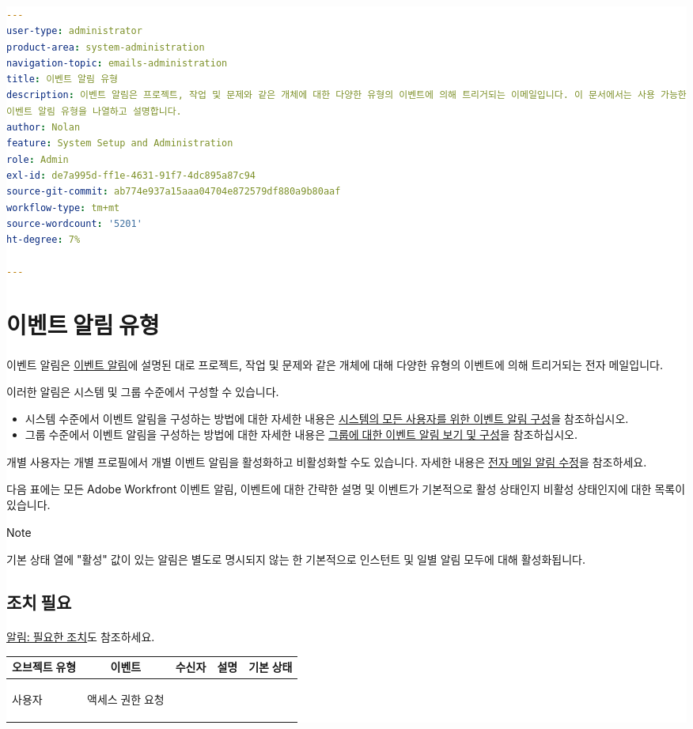 ```yaml
---
user-type: administrator
product-area: system-administration
navigation-topic: emails-administration
title: 이벤트 알림 유형
description: 이벤트 알림은 프로젝트, 작업 및 문제와 같은 개체에 대한 다양한 유형의 이벤트에 의해 트리거되는 이메일입니다. 이 문서에서는 사용 가능한 이벤트 알림 유형을 나열하고 설명합니다.
author: Nolan
feature: System Setup and Administration
role: Admin
exl-id: de7a995d-ff1e-4631-91f7-4dc895a87c94
source-git-commit: ab774e937a15aaa04704e872579df880a9b80aaf
workflow-type: tm+mt
source-wordcount: '5201'
ht-degree: 7%

---
```


# 이벤트 알림 유형



이벤트 알림은 [이벤트 알림](../../../workfront-basics/using-notifications/event-notifications.md)에 설명된 대로 프로젝트, 작업 및 문제와 같은 개체에 대해 다양한 유형의 이벤트에 의해 트리거되는 전자 메일입니다.

이러한 알림은 시스템 및 그룹 수준에서 구성할 수 있습니다.

* 시스템 수준에서 이벤트 알림을 구성하는 방법에 대한 자세한 내용은 [시스템의 모든 사용자를 위한 이벤트 알림 구성](../../../administration-and-setup/manage-workfront/emails/configure-event-notifications-for-everyone-in-the-system.md)을 참조하십시오.
* 그룹 수준에서 이벤트 알림을 구성하는 방법에 대한 자세한 내용은 [그룹에 대한 이벤트 알림 보기 및 구성](../../../administration-and-setup/manage-groups/create-and-manage-groups/view-and-configure-event-notifications-group.md)을 참조하십시오.

개별 사용자는 개별 프로필에서 개별 이벤트 알림을 활성화하고 비활성화할 수도 있습니다. 자세한 내용은 [전자 메일 알림 수정](../../../workfront-basics/using-notifications/activate-or-deactivate-your-own-event-notifications.md)을 참조하세요.

다음 표에는 모든 Adobe Workfront 이벤트 알림, 이벤트에 대한 간략한 설명 및 이벤트가 기본적으로 활성 상태인지 비활성 상태인지에 대한 목록이 있습니다.

>[!NOTE]
>
>기본 상태 열에 &quot;활성&quot; 값이 있는 알림은 별도로 명시되지 않는 한 기본적으로 인스턴트 및 일별 알림 모두에 대해 활성화됩니다.

## 조치 필요

[알림: 필요한 조치](../../../workfront-basics/using-notifications/notifications-action-needed.md)도 참조하세요.

<table style="table-layout:auto"> 
 <col> 
 <col> 
 <col> 
 <col> 
 <col> 
 <thead> 
  <tr> 
   <th>오브젝트 유형</th> 
   <th>이벤트</th> 
   <th>수신자</th> 
   <th>설명</th> 
   <th>기본 상태</th> 
  </tr> 
 </thead> 
 <tbody> 
  <tr> 
   <td> <p>사용자</p> </td> 
   <td> <p>액세스 권한 요청</p> </td> 